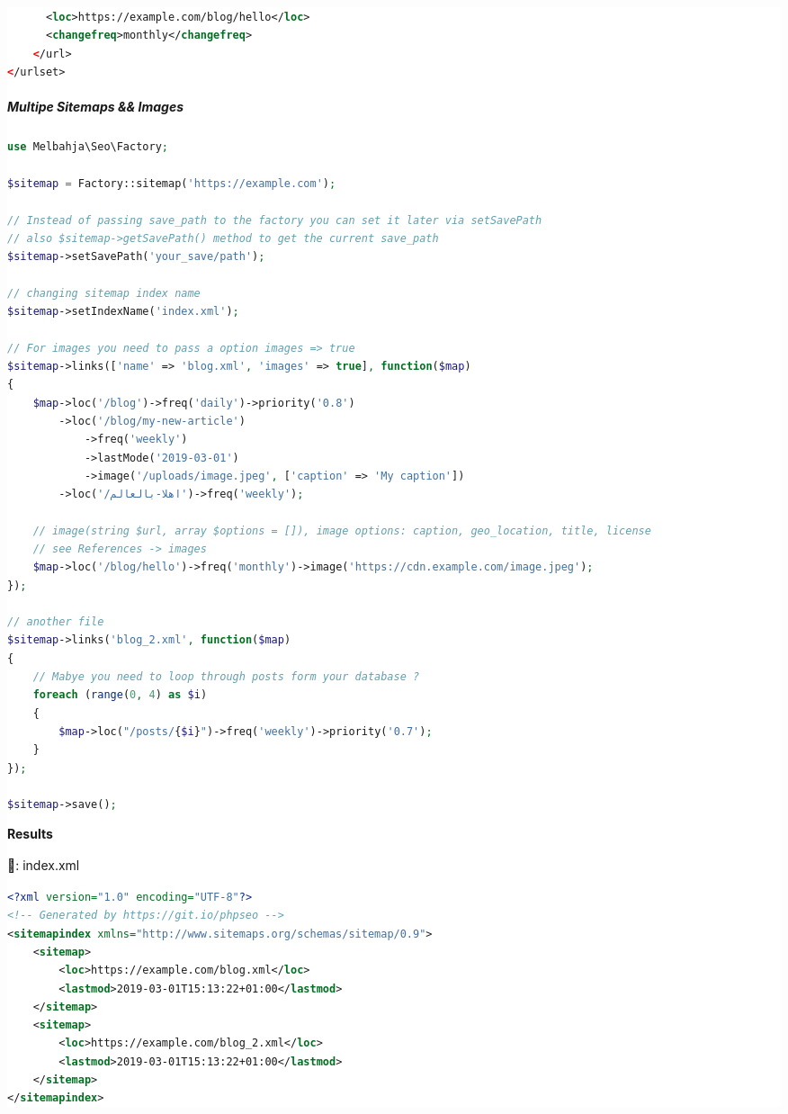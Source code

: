 ```xml
      <loc>https://example.com/blog/hello</loc>
      <changefreq>monthly</changefreq>
    </url>
</urlset>
```

##### Multipe Sitemaps && Images
```php
use Melbahja\Seo\Factory;

$sitemap = Factory::sitemap('https://example.com');

// Instead of passing save_path to the factory you can set it later via setSavePath
// also $sitemap->getSavePath() method to get the current save_path
$sitemap->setSavePath('your_save/path');

// changing sitemap index name
$sitemap->setIndexName('index.xml');

// For images you need to pass a option images => true
$sitemap->links(['name' => 'blog.xml', 'images' => true], function($map) 
{
    $map->loc('/blog')->freq('daily')->priority('0.8')
        ->loc('/blog/my-new-article')
            ->freq('weekly')
            ->lastMode('2019-03-01')
            ->image('/uploads/image.jpeg', ['caption' => 'My caption'])
        ->loc('/اهلا-بالعالم')->freq('weekly');

    // image(string $url, array $options = []), image options: caption, geo_location, title, license
    // see References -> images   
    $map->loc('/blog/hello')->freq('monthly')->image('https://cdn.example.com/image.jpeg');
});

// another file
$sitemap->links('blog_2.xml', function($map) 
{
	// Mabye you need to loop through posts form your database ?
	foreach (range(0, 4) as $i)
	{
		$map->loc("/posts/{$i}")->freq('weekly')->priority('0.7');
	}
});

$sitemap->save();

```

**Results**

📁: index.xml
```xml
<?xml version="1.0" encoding="UTF-8"?>
<!-- Generated by https://git.io/phpseo -->
<sitemapindex xmlns="http://www.sitemaps.org/schemas/sitemap/0.9">
    <sitemap>
        <loc>https://example.com/blog.xml</loc>
        <lastmod>2019-03-01T15:13:22+01:00</lastmod>
    </sitemap>
    <sitemap>
        <loc>https://example.com/blog_2.xml</loc>
        <lastmod>2019-03-01T15:13:22+01:00</lastmod>
    </sitemap>
</sitemapindex>
```